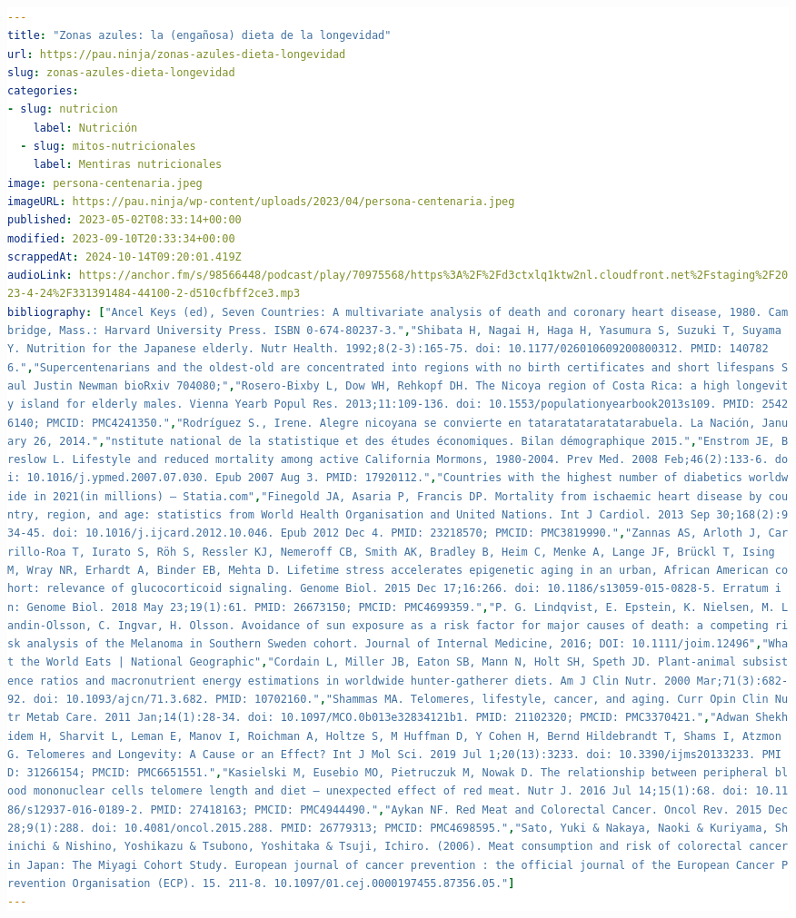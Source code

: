 ```yaml
---
title: "Zonas azules: la (engañosa) dieta de la longevidad"
url: https://pau.ninja/zonas-azules-dieta-longevidad
slug: zonas-azules-dieta-longevidad
categories: 
- slug: nutricion
    label: Nutrición
  - slug: mitos-nutricionales
    label: Mentiras nutricionales
image: persona-centenaria.jpeg
imageURL: https://pau.ninja/wp-content/uploads/2023/04/persona-centenaria.jpeg
published: 2023-05-02T08:33:14+00:00
modified: 2023-09-10T20:33:34+00:00
scrappedAt: 2024-10-14T09:20:01.419Z
audioLink: https://anchor.fm/s/98566448/podcast/play/70975568/https%3A%2F%2Fd3ctxlq1ktw2nl.cloudfront.net%2Fstaging%2F2023-4-24%2F331391484-44100-2-d510cfbff2ce3.mp3
bibliography: ["Ancel Keys (ed), Seven Countries: A multivariate analysis of death and coronary heart disease, 1980. Cambridge, Mass.: Harvard University Press. ISBN 0-674-80237-3.","Shibata H, Nagai H, Haga H, Yasumura S, Suzuki T, Suyama Y. Nutrition for the Japanese elderly. Nutr Health. 1992;8(2-3):165-75. doi: 10.1177/026010609200800312. PMID: 1407826.","Supercentenarians and the oldest-old are concentrated into regions with no birth certificates and short lifespans Saul Justin Newman bioRxiv 704080;","Rosero-Bixby L, Dow WH, Rehkopf DH. The Nicoya region of Costa Rica: a high longevity island for elderly males. Vienna Yearb Popul Res. 2013;11:109-136. doi: 10.1553/populationyearbook2013s109. PMID: 25426140; PMCID: PMC4241350.","Rodríguez S., Irene. Alegre nicoyana se convierte en tataratataratatarabuela. La Nación, January 26, 2014.","nstitute national de la statistique et des études économiques. Bilan démographique 2015.","Enstrom JE, Breslow L. Lifestyle and reduced mortality among active California Mormons, 1980-2004. Prev Med. 2008 Feb;46(2):133-6. doi: 10.1016/j.ypmed.2007.07.030. Epub 2007 Aug 3. PMID: 17920112.","Countries with the highest number of diabetics worldwide in 2021(in millions) – Statia.com","Finegold JA, Asaria P, Francis DP. Mortality from ischaemic heart disease by country, region, and age: statistics from World Health Organisation and United Nations. Int J Cardiol. 2013 Sep 30;168(2):934-45. doi: 10.1016/j.ijcard.2012.10.046. Epub 2012 Dec 4. PMID: 23218570; PMCID: PMC3819990.","Zannas AS, Arloth J, Carrillo-Roa T, Iurato S, Röh S, Ressler KJ, Nemeroff CB, Smith AK, Bradley B, Heim C, Menke A, Lange JF, Brückl T, Ising M, Wray NR, Erhardt A, Binder EB, Mehta D. Lifetime stress accelerates epigenetic aging in an urban, African American cohort: relevance of glucocorticoid signaling. Genome Biol. 2015 Dec 17;16:266. doi: 10.1186/s13059-015-0828-5. Erratum in: Genome Biol. 2018 May 23;19(1):61. PMID: 26673150; PMCID: PMC4699359.","P. G. Lindqvist, E. Epstein, K. Nielsen, M. Landin-Olsson, C. Ingvar, H. Olsson. Avoidance of sun exposure as a risk factor for major causes of death: a competing risk analysis of the Melanoma in Southern Sweden cohort. Journal of Internal Medicine, 2016; DOI: 10.1111/joim.12496","What the World Eats | National Geographic","Cordain L, Miller JB, Eaton SB, Mann N, Holt SH, Speth JD. Plant-animal subsistence ratios and macronutrient energy estimations in worldwide hunter-gatherer diets. Am J Clin Nutr. 2000 Mar;71(3):682-92. doi: 10.1093/ajcn/71.3.682. PMID: 10702160.","Shammas MA. Telomeres, lifestyle, cancer, and aging. Curr Opin Clin Nutr Metab Care. 2011 Jan;14(1):28-34. doi: 10.1097/MCO.0b013e32834121b1. PMID: 21102320; PMCID: PMC3370421.","Adwan Shekhidem H, Sharvit L, Leman E, Manov I, Roichman A, Holtze S, M Huffman D, Y Cohen H, Bernd Hildebrandt T, Shams I, Atzmon G. Telomeres and Longevity: A Cause or an Effect? Int J Mol Sci. 2019 Jul 1;20(13):3233. doi: 10.3390/ijms20133233. PMID: 31266154; PMCID: PMC6651551.","Kasielski M, Eusebio MO, Pietruczuk M, Nowak D. The relationship between peripheral blood mononuclear cells telomere length and diet – unexpected effect of red meat. Nutr J. 2016 Jul 14;15(1):68. doi: 10.1186/s12937-016-0189-2. PMID: 27418163; PMCID: PMC4944490.","Aykan NF. Red Meat and Colorectal Cancer. Oncol Rev. 2015 Dec 28;9(1):288. doi: 10.4081/oncol.2015.288. PMID: 26779313; PMCID: PMC4698595.","Sato, Yuki & Nakaya, Naoki & Kuriyama, Shinichi & Nishino, Yoshikazu & Tsubono, Yoshitaka & Tsuji, Ichiro. (2006). Meat consumption and risk of colorectal cancer in Japan: The Miyagi Cohort Study. European journal of cancer prevention : the official journal of the European Cancer Prevention Organisation (ECP). 15. 211-8. 10.1097/01.cej.0000197455.87356.05."]
---
```
